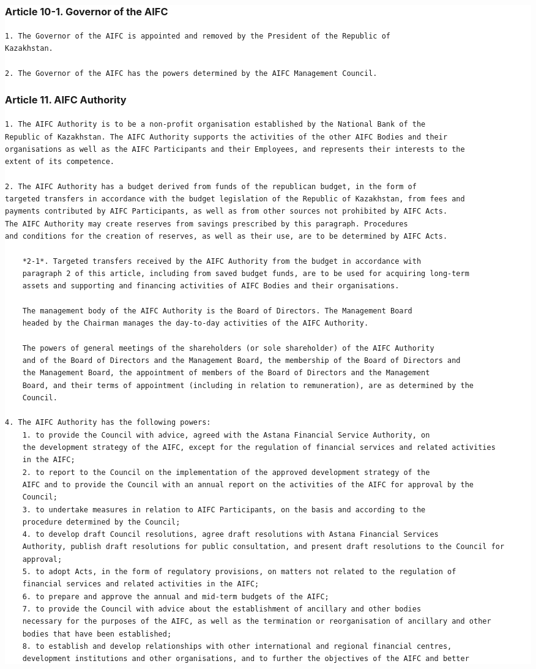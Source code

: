 ### Article 10-1. Governor of the AIFC

    1. The Governor of the AIFC is appointed and removed by the President of the Republic of
    Kazakhstan.

    2. The Governor of the AIFC has the powers determined by the AIFC Management Council.

### Article 11. AIFC Authority

    1. The AIFC Authority is to be a non-profit organisation established by the National Bank of the
    Republic of Kazakhstan. The AIFC Authority supports the activities of the other AIFC Bodies and their
    organisations as well as the AIFC Participants and their Employees, and represents their interests to the
    extent of its competence.

    2. The AIFC Authority has a budget derived from funds of the republican budget, in the form of
    targeted transfers in accordance with the budget legislation of the Republic of Kazakhstan, from fees and
    payments contributed by AIFC Participants, as well as from other sources not prohibited by AIFC Acts.
    The AIFC Authority may create reserves from savings prescribed by this paragraph. Procedures
    and conditions for the creation of reserves, as well as their use, are to be determined by AIFC Acts.

        *2-1*. Targeted transfers received by the AIFC Authority from the budget in accordance with
        paragraph 2 of this article, including from saved budget funds, are to be used for acquiring long-term
        assets and supporting and financing activities of AIFC Bodies and their organisations.

        The management body of the AIFC Authority is the Board of Directors. The Management Board
        headed by the Chairman manages the day-to-day activities of the AIFC Authority.

        The powers of general meetings of the shareholders (or sole shareholder) of the AIFC Authority
        and of the Board of Directors and the Management Board, the membership of the Board of Directors and
        the Management Board, the appointment of members of the Board of Directors and the Management
        Board, and their terms of appointment (including in relation to remuneration), are as determined by the
        Council.

    4. The AIFC Authority has the following powers:
        1. to provide the Council with advice, agreed with the Astana Financial Service Authority, on
        the development strategy of the AIFC, except for the regulation of financial services and related activities
        in the AIFC;
        2. to report to the Council on the implementation of the approved development strategy of the
        AIFC and to provide the Council with an annual report on the activities of the AIFC for approval by the
        Council;
        3. to undertake measures in relation to AIFC Participants, on the basis and according to the
        procedure determined by the Council;
        4. to develop draft Council resolutions, agree draft resolutions with Astana Financial Services
        Authority, publish draft resolutions for public consultation, and present draft resolutions to the Council for
        approval;
        5. to adopt Acts, in the form of regulatory provisions, on matters not related to the regulation of
        financial services and related activities in the AIFC;
        6. to prepare and approve the annual and mid-term budgets of the AIFC;
        7. to provide the Council with advice about the establishment of ancillary and other bodies
        necessary for the purposes of the AIFC, as well as the termination or reorganisation of ancillary and other
        bodies that have been established;
        8. to establish and develop relationships with other international and regional financial centres,
        development institutions and other organisations, and to further the objectives of the AIFC and better
